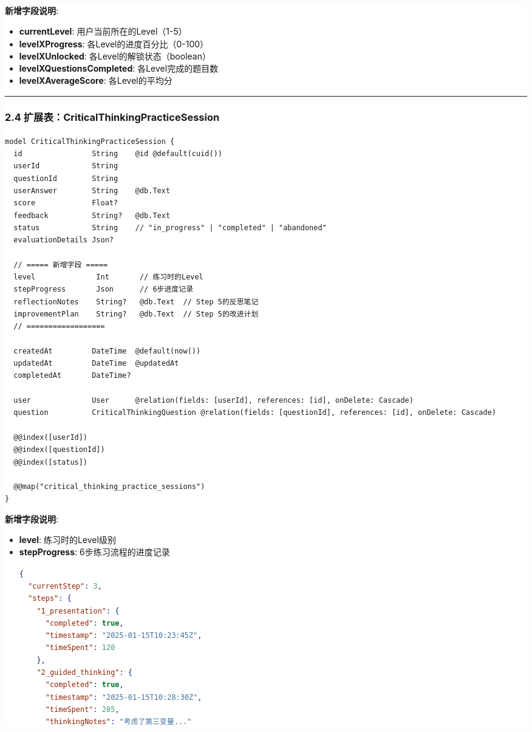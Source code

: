 ```prisma
```

**新增字段说明**:

- **currentLevel**: 用户当前所在的Level（1-5）
- **levelXProgress**: 各Level的进度百分比（0-100）
- **levelXUnlocked**: 各Level的解锁状态（boolean）
- **levelXQuestionsCompleted**: 各Level完成的题目数
- **levelXAverageScore**: 各Level的平均分

---

### 2.4 扩展表：CriticalThinkingPracticeSession

```prisma
model CriticalThinkingPracticeSession {
  id                String    @id @default(cuid())
  userId            String
  questionId        String
  userAnswer        String    @db.Text
  score             Float?
  feedback          String?   @db.Text
  status            String    // "in_progress" | "completed" | "abandoned"
  evaluationDetails Json?

  // ===== 新增字段 =====
  level              Int       // 练习时的Level
  stepProgress       Json      // 6步进度记录
  reflectionNotes    String?   @db.Text  // Step 5的反思笔记
  improvementPlan    String?   @db.Text  // Step 5的改进计划
  // ==================

  createdAt         DateTime  @default(now())
  updatedAt         DateTime  @updatedAt
  completedAt       DateTime?

  user              User      @relation(fields: [userId], references: [id], onDelete: Cascade)
  question          CriticalThinkingQuestion @relation(fields: [questionId], references: [id], onDelete: Cascade)

  @@index([userId])
  @@index([questionId])
  @@index([status])

  @@map("critical_thinking_practice_sessions")
}
```

**新增字段说明**:

- **level**: 练习时的Level级别
- **stepProgress**: 6步练习流程的进度记录
  ```json
  {
    "currentStep": 3,
    "steps": {
      "1_presentation": {
        "completed": true,
        "timestamp": "2025-01-15T10:23:45Z",
        "timeSpent": 120
      },
      "2_guided_thinking": {
        "completed": true,
        "timestamp": "2025-01-15T10:28:30Z",
        "timeSpent": 285,
        "thinkingNotes": "考虑了第三变量..."
  ```